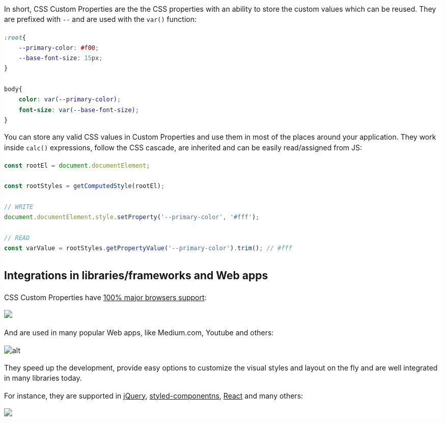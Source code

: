 In short, CSS Custom Properties are the the CSS properties with an ability to store the custom values which can be reused.
They are prefixed with `--` and are used with the `var()` function:

```css
:root{
    --primary-color: #f00;
    --base-font-size: 15px;
}

body{
    color: var(--primary-color);
    font-size: var(--base-font-size);
}
```

You can store any valid CSS values in Custom Properties and use them in most of the places around your application.
They work inside `calc()` expressions, follow the CSS cascade, are inherited and can be easily read/assigned from JS:

```js
const rootEl = document.documentElement;

const rootStyles = getComputedStyle(rootEl);

// WRITE
document.documentElement.style.setProperty('--primary-color', '#fff');

// READ
const varValue = rootStyles.getPropertyValue('--primary-color').trim(); // #fff
```

## Integrations in libraries/frameworks and Web apps

CSS Custom Properties have [100% major browsers support](https://caniuse.com/#feat=css-variables):

<span class="smaller-img">
    <img src="https://static.hospodarets.com/img/blog/1522592774309.png" />
</span>

And are used in many popular Web apps, like Medium.com, Youtube and others:

![alt](https://static.hospodarets.com/img/blog/1522593372040.gif)

They speed up the development, provide easy options to customize the visual styles and layout on the fly and
are well integrated in many libraries today.

For instance, they are supported in [jQuery](https://twitter.com/malyw/status/853961519532576769),
[styled-componentns](https://github.com/styled-components/styled-components/issues/108),
 [React](https://twitter.com/malyw/status/884191703493742592) and many others:

<span class="smaller-img">
    <img src="https://static.hospodarets.com/img/blog/1522593987033.png" />
</span>
